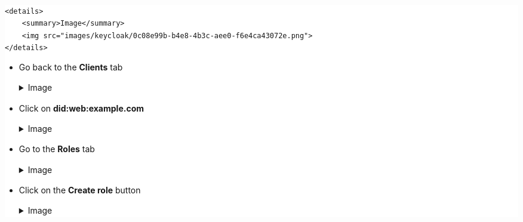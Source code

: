    <details>
        <summary>Image</summary>
        <img src="images/keycloak/0c08e99b-b4e8-4b3c-aee0-f6e4ca43072e.png">
    </details>

- Go back to the **Clients** tab

    <details>
        <summary>Image</summary>
        <img src="images/keycloak/1d4683b1-8d9e-4896-9701-dfa1f1708cb6.png">
    </details>

- Click on **did:web:example.com**

    <details>
        <summary>Image</summary>
        <img src="images/keycloak/70d91309-f6c0-44a9-9e8e-bb7815459e82.png">
    </details>

- Go to the **Roles** tab

    <details>
        <summary>Image</summary>
        <img src="images/keycloak/c3f083c6-89ee-469c-8c28-d7f0e7f8006a.png">
    </details>

- Click on the **Create role** button

    <details>
        <summary>Image</summary>
        <img src="images/keycloak/fcf33d07-552a-45e0-842b-77e5bc678075.png">
    </details>

